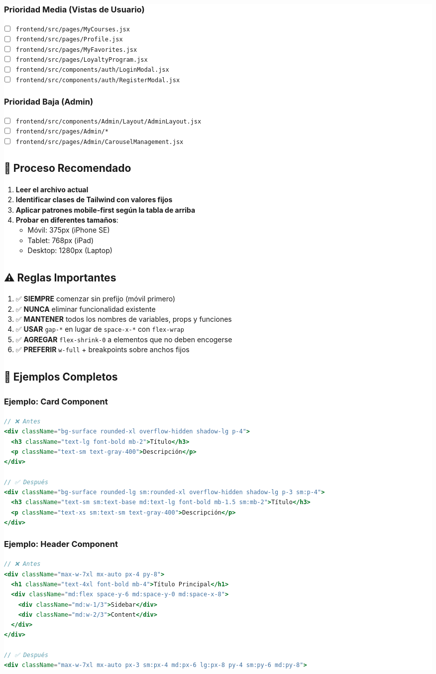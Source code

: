 ### Prioridad Media (Vistas de Usuario)
- [ ] `frontend/src/pages/MyCourses.jsx`
- [ ] `frontend/src/pages/Profile.jsx`
- [ ] `frontend/src/pages/MyFavorites.jsx`
- [ ] `frontend/src/pages/LoyaltyProgram.jsx`
- [ ] `frontend/src/components/auth/LoginModal.jsx`
- [ ] `frontend/src/components/auth/RegisterModal.jsx`

### Prioridad Baja (Admin)
- [ ] `frontend/src/components/Admin/Layout/AdminLayout.jsx`
- [ ] `frontend/src/pages/Admin/*`
- [ ] `frontend/src/pages/Admin/CarouselManagement.jsx`

## 🚀 Proceso Recomendado

1. **Leer el archivo actual**
2. **Identificar clases de Tailwind con valores fijos**
3. **Aplicar patrones mobile-first según la tabla de arriba**
4. **Probar en diferentes tamaños**:
   - Móvil: 375px (iPhone SE)
   - Tablet: 768px (iPad)
   - Desktop: 1280px (Laptop)

## ⚠️ Reglas Importantes

1. ✅ **SIEMPRE** comenzar sin prefijo (móvil primero)
2. ✅ **NUNCA** eliminar funcionalidad existente
3. ✅ **MANTENER** todos los nombres de variables, props y funciones
4. ✅ **USAR** `gap-*` en lugar de `space-x-*` con `flex-wrap`
5. ✅ **AGREGAR** `flex-shrink-0` a elementos que no deben encogerse
6. ✅ **PREFERIR** `w-full` + breakpoints sobre anchos fijos

## 📐 Ejemplos Completos

### Ejemplo: Card Component
```jsx
// ❌ Antes
<div className="bg-surface rounded-xl overflow-hidden shadow-lg p-4">
  <h3 className="text-lg font-bold mb-2">Título</h3>
  <p className="text-sm text-gray-400">Descripción</p>
</div>

// ✅ Después
<div className="bg-surface rounded-lg sm:rounded-xl overflow-hidden shadow-lg p-3 sm:p-4">
  <h3 className="text-sm sm:text-base md:text-lg font-bold mb-1.5 sm:mb-2">Título</h3>
  <p className="text-xs sm:text-sm text-gray-400">Descripción</p>
</div>
```

### Ejemplo: Header Component
```jsx
// ❌ Antes
<div className="max-w-7xl mx-auto px-4 py-8">
  <h1 className="text-4xl font-bold mb-4">Título Principal</h1>
  <div className="md:flex space-y-6 md:space-y-0 md:space-x-8">
    <div className="md:w-1/3">Sidebar</div>
    <div className="md:w-2/3">Content</div>
  </div>
</div>

// ✅ Después
<div className="max-w-7xl mx-auto px-3 sm:px-4 md:px-6 lg:px-8 py-4 sm:py-6 md:py-8">
```